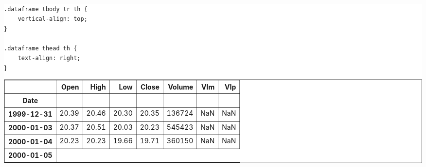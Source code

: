     .dataframe tbody tr th {
        vertical-align: top;
    }

    .dataframe thead th {
        text-align: right;
    }
</style>
<table border="1" class="dataframe">
  <thead>
    <tr style="text-align: right;">
      <th></th>
      <th>Open</th>
      <th>High</th>
      <th>Low</th>
      <th>Close</th>
      <th>Volume</th>
      <th>VIm</th>
      <th>VIp</th>
    </tr>
    <tr>
      <th>Date</th>
      <th></th>
      <th></th>
      <th></th>
      <th></th>
      <th></th>
      <th></th>
      <th></th>
    </tr>
  </thead>
  <tbody>
    <tr>
      <th>1999-12-31</th>
      <td>20.39</td>
      <td>20.46</td>
      <td>20.30</td>
      <td>20.35</td>
      <td>136724</td>
      <td>NaN</td>
      <td>NaN</td>
    </tr>
    <tr>
      <th>2000-01-03</th>
      <td>20.37</td>
      <td>20.51</td>
      <td>20.03</td>
      <td>20.23</td>
      <td>545423</td>
      <td>NaN</td>
      <td>NaN</td>
    </tr>
    <tr>
      <th>2000-01-04</th>
      <td>20.23</td>
      <td>20.23</td>
      <td>19.66</td>
      <td>19.71</td>
      <td>360150</td>
      <td>NaN</td>
      <td>NaN</td>
    </tr>
    <tr>
      <th>2000-01-05</th>